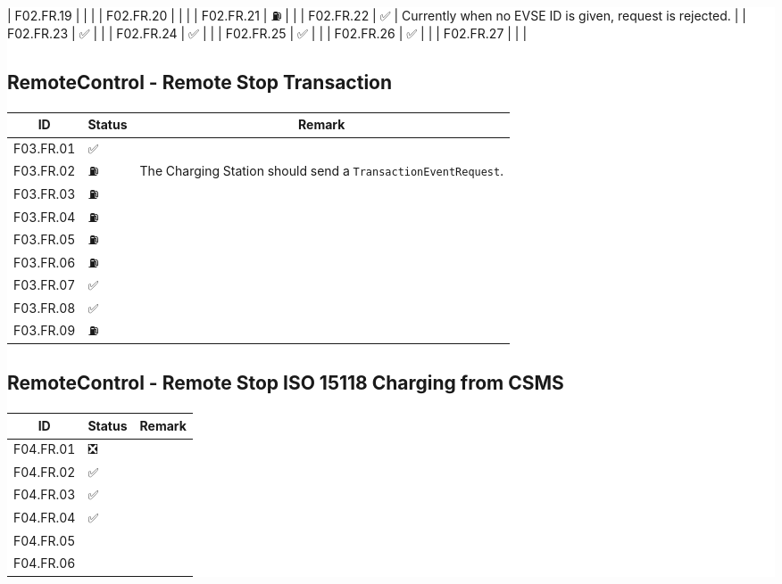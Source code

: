 | F02.FR.19 |        |                                                          |
| F02.FR.20 |        |                                                          |
| F02.FR.21 | ⛽️    |                                                          |
| F02.FR.22 | ✅     | Currently when no EVSE ID is given, request is rejected. |
| F02.FR.23 | ✅     |                                                          |
| F02.FR.24 | ✅     |                                                          |
| F02.FR.25 | ✅     |                                                          |
| F02.FR.26 | ✅     |                                                          |
| F02.FR.27 |        |                                                          |

## RemoteControl - Remote Stop Transaction

| ID        | Status | Remark                                                        |
| --------- | ------ | ------------------------------------------------------------- |
| F03.FR.01 | ✅     |                                                               |
| F03.FR.02 | ⛽️    | The Charging Station should send a `TransactionEventRequest`. |
| F03.FR.03 | ⛽️    |                                                               |
| F03.FR.04 | ⛽️    |                                                               |
| F03.FR.05 | ⛽️    |                                                               |
| F03.FR.06 | ⛽️    |                                                               |
| F03.FR.07 | ✅     |                                                               |
| F03.FR.08 | ✅     |                                                               |
| F03.FR.09 | ⛽️    |                                                               |

## RemoteControl - Remote Stop ISO 15118 Charging from CSMS

| ID        | Status | Remark |
| --------- | ------ | ------ |
| F04.FR.01 | ❎     |        |
| F04.FR.02 | ✅     |        |
| F04.FR.03 | ✅     |        |
| F04.FR.04 | ✅     |        |
| F04.FR.05 |        |        |
| F04.FR.06 |        |        |
